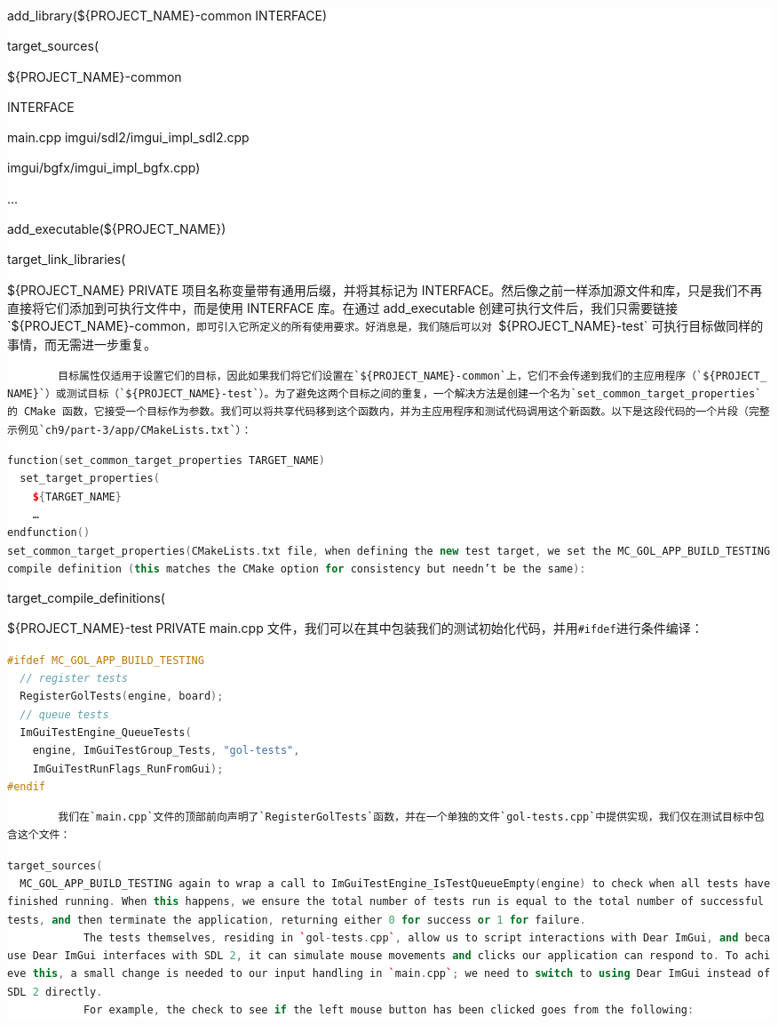 add_library(${PROJECT_NAME}-common INTERFACE)

target_sources(

${PROJECT_NAME}-common

INTERFACE

main.cpp imgui/sdl2/imgui_impl_sdl2.cpp

imgui/bgfx/imgui_impl_bgfx.cpp)

...

add_executable(${PROJECT_NAME})

target_link_libraries(

${PROJECT_NAME} PRIVATE 项目名称变量带有通用后缀，并将其标记为 INTERFACE。然后像之前一样添加源文件和库，只是我们不再直接将它们添加到可执行文件中，而是使用 INTERFACE 库。在通过 add_executable 创建可执行文件后，我们只需要链接 `${PROJECT_NAME}-common`，即可引入它所定义的所有使用要求。好消息是，我们随后可以对 `${PROJECT_NAME}-test` 可执行目标做同样的事情，而无需进一步重复。

            目标属性仅适用于设置它们的目标，因此如果我们将它们设置在`${PROJECT_NAME}-common`上，它们不会传递到我们的主应用程序（`${PROJECT_NAME}`）或测试目标（`${PROJECT_NAME}-test`）。为了避免这两个目标之间的重复，一个解决方法是创建一个名为`set_common_target_properties`的 CMake 函数，它接受一个目标作为参数。我们可以将共享代码移到这个函数内，并为主应用程序和测试代码调用这个新函数。以下是这段代码的一个片段（完整示例见`ch9/part-3/app/CMakeLists.txt`）：

```cpp
function(set_common_target_properties TARGET_NAME)
  set_target_properties(
    ${TARGET_NAME}
    …
endfunction()
set_common_target_properties(CMakeLists.txt file, when defining the new test target, we set the MC_GOL_APP_BUILD_TESTING compile definition (this matches the CMake option for consistency but needn’t be the same):

```

target_compile_definitions(

${PROJECT_NAME}-test PRIVATE main.cpp 文件，我们可以在其中包装我们的测试初始化代码，并用`#ifdef`进行条件编译：

```cpp
#ifdef MC_GOL_APP_BUILD_TESTING
  // register tests
  RegisterGolTests(engine, board);
  // queue tests
  ImGuiTestEngine_QueueTests(
    engine, ImGuiTestGroup_Tests, "gol-tests",
    ImGuiTestRunFlags_RunFromGui);
#endif
```

            我们在`main.cpp`文件的顶部前向声明了`RegisterGolTests`函数，并在一个单独的文件`gol-tests.cpp`中提供实现，我们仅在测试目标中包含这个文件：

```cpp
target_sources(
  MC_GOL_APP_BUILD_TESTING again to wrap a call to ImGuiTestEngine_IsTestQueueEmpty(engine) to check when all tests have finished running. When this happens, we ensure the total number of tests run is equal to the total number of successful tests, and then terminate the application, returning either 0 for success or 1 for failure.
			The tests themselves, residing in `gol-tests.cpp`, allow us to script interactions with Dear ImGui, and because Dear ImGui interfaces with SDL 2, it can simulate mouse movements and clicks our application can respond to. To achieve this, a small change is needed to our input handling in `main.cpp`; we need to switch to using Dear ImGui instead of SDL 2 directly.
			For example, the check to see if the left mouse button has been clicked goes from the following:

```
